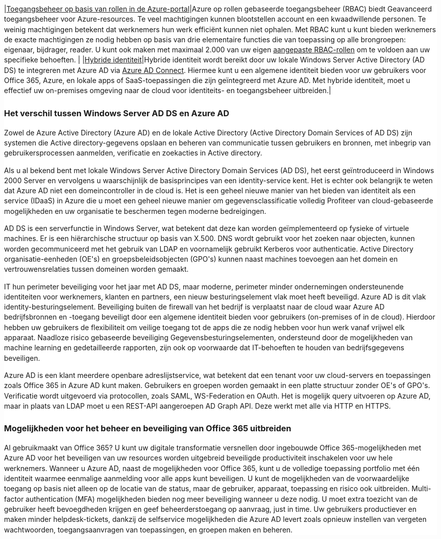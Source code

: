 |[Toegangsbeheer op basis van rollen in de Azure-portal](https://docs.microsoft.com/azure/role-based-access-control/overview)|Azure op rollen gebaseerde toegangsbeheer (RBAC) biedt Geavanceerd toegangsbeheer voor Azure-resources. Te veel machtigingen kunnen blootstellen account en een kwaadwillende personen. Te weinig machtigingen betekent dat werknemers hun werk efficiënt kunnen niet ophalen. Met RBAC kunt u kunt bieden werknemers de exacte machtigingen ze nodig hebben op basis van drie elementaire functies die van toepassing op alle brongroepen: eigenaar, bijdrager, reader. U kunt ook maken met maximaal 2.000 van uw eigen [aangepaste RBAC-rollen](https://docs.microsoft.com/azure/role-based-access-control/custom-roles) om te voldoen aan uw specifieke behoeften. |
|[Hybride identiteit](https://docs.microsoft.com/azure/active-directory/connect/active-directory-aadconnect)|Hybride identiteit wordt bereikt door uw lokale Windows Server Active Directory (AD DS) te integreren met Azure AD via [Azure AD Connect](https://docs.microsoft.com/azure/active-directory/connect/active-directory-aadconnect). Hiermee kunt u een algemene identiteit bieden voor uw gebruikers voor Office 365, Azure, en lokale apps of SaaS-toepassingen die zijn geïntegreerd met Azure AD. Met hybride identiteit, moet u effectief uw on-premises omgeving naar de cloud voor identiteits- en toegangsbeheer uitbreiden.|

### <a name="the-difference-between-windows-server-ad-ds-and-azure-ad"></a>Het verschil tussen Windows Server AD DS en Azure AD
Zowel de Azure Active Directory (Azure AD) en de lokale Active Directory (Active Directory Domain Services of AD DS) zijn systemen die Active directory-gegevens opslaan en beheren van communicatie tussen gebruikers en bronnen, met inbegrip van gebruikersprocessen aanmelden, verificatie en zoekacties in Active directory.

Als u al bekend bent met lokale Windows Server Active Directory Domain Services (AD DS), het eerst geïntroduceerd in Windows 2000 Server en vervolgens u waarschijnlijk de basisprincipes van een identity-service kent. Het is echter ook belangrijk te weten dat Azure AD niet een domeincontroller in de cloud is. Het is een geheel nieuwe manier van het bieden van identiteit als een service (IDaaS) in Azure die u moet een geheel nieuwe manier om gegevensclassificatie volledig Profiteer van cloud-gebaseerde mogelijkheden en uw organisatie te beschermen tegen moderne bedreigingen. 

AD DS is een serverfunctie in Windows Server, wat betekent dat deze kan worden geïmplementeerd op fysieke of virtuele machines. Er is een hiërarchische structuur op basis van X.500. DNS wordt gebruikt voor het zoeken naar objecten, kunnen worden gecommuniceerd met het gebruik van LDAP en voornamelijk gebruikt Kerberos voor authenticatie. Active Directory organisatie-eenheden (OE's) en groepsbeleidsobjecten (GPO's) kunnen naast machines toevoegen aan het domein en vertrouwensrelaties tussen domeinen worden gemaakt.

IT hun perimeter beveiliging voor het jaar met AD DS, maar moderne, perimeter minder ondernemingen ondersteunende identiteiten voor werknemers, klanten en partners, een nieuw besturingselement vlak moet heeft beveiligd. Azure AD is dit vlak identity-besturingselement. Beveiliging buiten de firewall van het bedrijf is verplaatst naar de cloud waar Azure AD bedrijfsbronnen en -toegang beveiligt door een algemene identiteit bieden voor gebruikers (on-premises of in de cloud). Hierdoor hebben uw gebruikers de flexibiliteit om veilige toegang tot de apps die ze nodig hebben voor hun werk vanaf vrijwel elk apparaat. Naadloze risico gebaseerde beveiliging Gegevensbesturingselementen, ondersteund door de mogelijkheden van machine learning en gedetailleerde rapporten, zijn ook op voorwaarde dat IT-behoeften te houden van bedrijfsgegevens beveiligen.

Azure AD is een klant meerdere openbare adreslijstservice, wat betekent dat een tenant voor uw cloud-servers en toepassingen zoals Office 365 in Azure AD kunt maken. Gebruikers en groepen worden gemaakt in een platte structuur zonder OE's of GPO's. Verificatie wordt uitgevoerd via protocollen, zoals SAML, WS-Federation en OAuth. Het is mogelijk query uitvoeren op Azure AD, maar in plaats van LDAP moet u een REST-API aangeroepen AD Graph API. Deze werkt met alle via HTTP en HTTPS.

### <a name="extend-office-365-management-and-security-capabilities"></a>Mogelijkheden voor het beheer en beveiliging van Office 365 uitbreiden
Al gebruikmaakt van Office 365? U kunt uw digitale transformatie versnellen door ingebouwde Office 365-mogelijkheden met Azure AD voor het beveiligen van uw resources worden uitgebreid beveiligde productiviteit inschakelen voor uw hele werknemers. Wanneer u Azure AD, naast de mogelijkheden voor Office 365, kunt u de volledige toepassing portfolio met één identiteit waarmee eenmalige aanmelding voor alle apps kunt beveiligen. U kunt de mogelijkheden van de voorwaardelijke toegang op basis niet alleen op de locatie van de status, maar de gebruiker, apparaat, toepassing en risico ook uitbreiden. Multi-factor authentication (MFA) mogelijkheden bieden nog meer beveiliging wanneer u deze nodig. U moet extra toezicht van de gebruiker heeft bevoegdheden krijgen en geef beheerderstoegang op aanvraag, just in time. Uw gebruikers productiever en maken minder helpdesk-tickets, dankzij de selfservice mogelijkheden die Azure AD levert zoals opnieuw instellen van vergeten wachtwoorden, toegangsaanvragen van toepassingen, en groepen maken en beheren.
